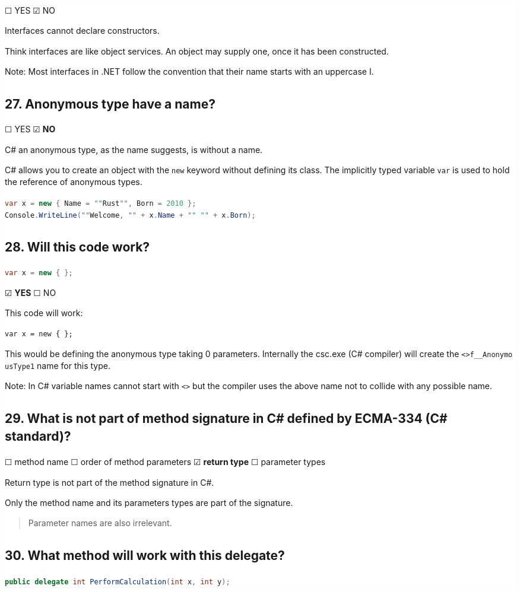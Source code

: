 ☐ YES ☑ NO
 
Interfaces cannot declare constructors.
 
Think interfaces are like object services. An object may supply one, once it has been constructed.
 
Note: Most interfaces in .NET follow the convention that their name starts with an uppercase I.
 
 
## 27. Anonymous type have a name?
 
☐ YES ☑ **NO**
 
C# an anonymous type, as the name suggests, is without a name.
 
C# allows you to create an object with the `new` keyword without defining its class. The implicitly typed variable `var` is used to hold the reference of anonymous types.
 
```c#
var x = new { Name = ""Rust"", Born = 2010 };
Console.WriteLine(""Welcome, "" + x.Name + "" "" + x.Born);
```
 
## 28. Will this code work?
 
```c#
var x = new { };
```
 
 
☑ **YES** ☐ NO
 
This code will work:
 
`var x = new { };`
 
This would be defining the anonymous type taking 0 parameters. Internally the csc.exe (C# compiler) will create the `<>f__AnonymousType1` name for this type.
 
Note: In C# variable names cannot start with `<>` but the compiler uses the above name not to collide with any possible name.
 
 
 
 
## 29. What is not part of method signature in C# defined by ECMA-334 (C# standard)?
 
☐ method name ☐ order of method parameters ☑ **return type** ☐ parameter types
 
Return type is not part of the method signature in C#.
 
Only the method name and its parameters types are part of the signature.
 
> Parameter names are also irrelevant.
 
## 30. What method will work with this delegate?
 
```c#
public delegate int PerformCalculation(int x, int y);
```
 